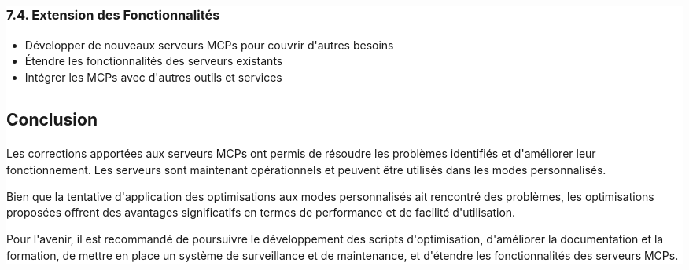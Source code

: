 ### 7.4. Extension des Fonctionnalités

- Développer de nouveaux serveurs MCPs pour couvrir d'autres besoins
- Étendre les fonctionnalités des serveurs existants
- Intégrer les MCPs avec d'autres outils et services

## Conclusion

Les corrections apportées aux serveurs MCPs ont permis de résoudre les problèmes identifiés et d'améliorer leur fonctionnement. Les serveurs sont maintenant opérationnels et peuvent être utilisés dans les modes personnalisés.

Bien que la tentative d'application des optimisations aux modes personnalisés ait rencontré des problèmes, les optimisations proposées offrent des avantages significatifs en termes de performance et de facilité d'utilisation.

Pour l'avenir, il est recommandé de poursuivre le développement des scripts d'optimisation, d'améliorer la documentation et la formation, de mettre en place un système de surveillance et de maintenance, et d'étendre les fonctionnalités des serveurs MCPs.